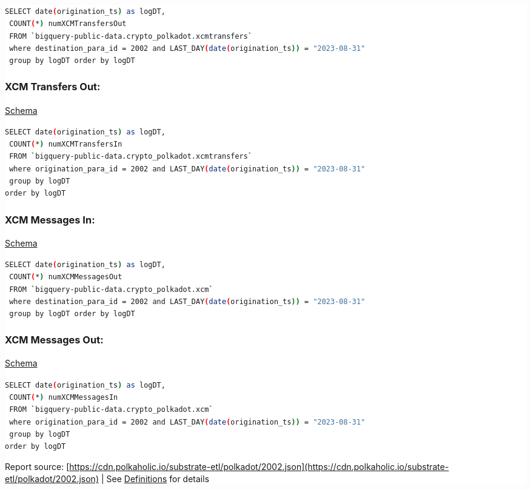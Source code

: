 ```bash
SELECT date(origination_ts) as logDT, 
 COUNT(*) numXCMTransfersOut 
 FROM `bigquery-public-data.crypto_polkadot.xcmtransfers` 
 where destination_para_id = 2002 and LAST_DAY(date(origination_ts)) = "2023-08-31" 
 group by logDT order by logDT
```

### XCM Transfers Out: 

[Schema](https://github.com/colorfulnotion/substrate-etl/blob/main/schema/xcmtransfers.json)

```bash
SELECT date(origination_ts) as logDT, 
 COUNT(*) numXCMTransfersIn 
 FROM `bigquery-public-data.crypto_polkadot.xcmtransfers` 
 where origination_para_id = 2002 and LAST_DAY(date(origination_ts)) = "2023-08-31" 
 group by logDT 
order by logDT
```

### XCM Messages In: 

[Schema](https://github.com/colorfulnotion/substrate-etl/blob/main/schema/xcm.json)

```bash
SELECT date(origination_ts) as logDT, 
 COUNT(*) numXCMMessagesOut 
 FROM `bigquery-public-data.crypto_polkadot.xcm` 
 where destination_para_id = 2002 and LAST_DAY(date(origination_ts)) = "2023-08-31" 
 group by logDT order by logDT
```

### XCM Messages Out: 

[Schema](https://github.com/colorfulnotion/substrate-etl/blob/main/schema/xcm.json)

```bash
SELECT date(origination_ts) as logDT, 
 COUNT(*) numXCMMessagesIn 
 FROM `bigquery-public-data.crypto_polkadot.xcm` 
 where origination_para_id = 2002 and LAST_DAY(date(origination_ts)) = "2023-08-31" 
 group by logDT 
order by logDT
```


Report source: [https://cdn.polkaholic.io/substrate-etl/polkadot/2002.json](https://cdn.polkaholic.io/substrate-etl/polkadot/2002.json) | See [Definitions](/DEFINITIONS.md) for details
